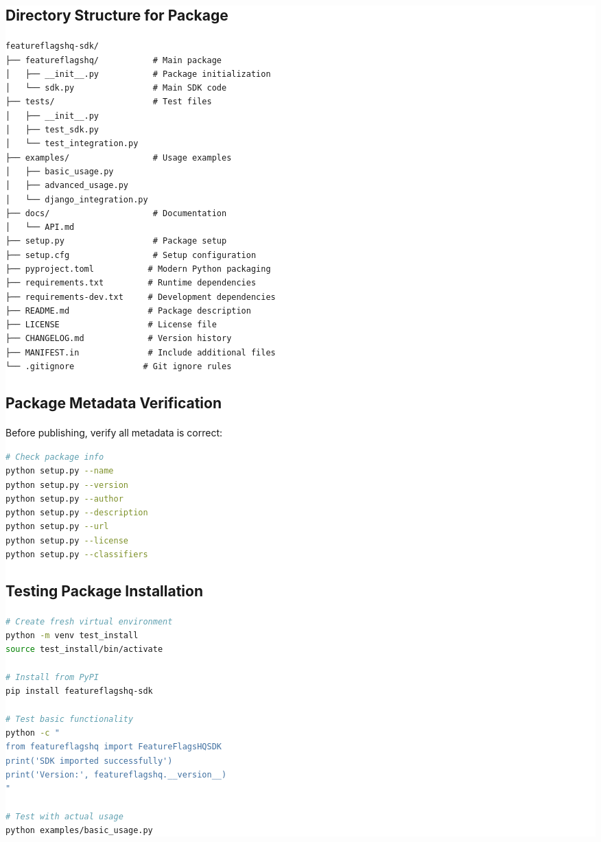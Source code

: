 ## Directory Structure for Package

```
featureflagshq-sdk/
├── featureflagshq/           # Main package
│   ├── __init__.py           # Package initialization
│   └── sdk.py                # Main SDK code
├── tests/                    # Test files
│   ├── __init__.py
│   ├── test_sdk.py
│   └── test_integration.py
├── examples/                 # Usage examples
│   ├── basic_usage.py
│   ├── advanced_usage.py
│   └── django_integration.py
├── docs/                     # Documentation
│   └── API.md
├── setup.py                  # Package setup
├── setup.cfg                 # Setup configuration
├── pyproject.toml           # Modern Python packaging
├── requirements.txt         # Runtime dependencies
├── requirements-dev.txt     # Development dependencies
├── README.md                # Package description
├── LICENSE                  # License file
├── CHANGELOG.md             # Version history
├── MANIFEST.in              # Include additional files
└── .gitignore              # Git ignore rules
```

## Package Metadata Verification

Before publishing, verify all metadata is correct:

```bash
# Check package info
python setup.py --name
python setup.py --version
python setup.py --author
python setup.py --description
python setup.py --url
python setup.py --license
python setup.py --classifiers
```

## Testing Package Installation

```bash
# Create fresh virtual environment
python -m venv test_install
source test_install/bin/activate

# Install from PyPI
pip install featureflagshq-sdk

# Test basic functionality
python -c "
from featureflagshq import FeatureFlagsHQSDK
print('SDK imported successfully')
print('Version:', featureflagshq.__version__)
"

# Test with actual usage
python examples/basic_usage.py
```
